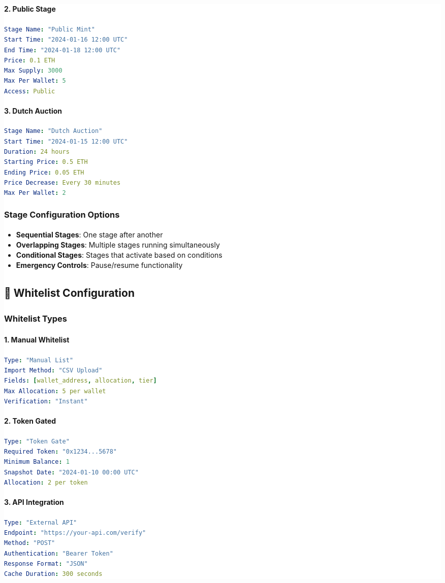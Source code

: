 #### 2. Public Stage
```yaml
Stage Name: "Public Mint"
Start Time: "2024-01-16 12:00 UTC"
End Time: "2024-01-18 12:00 UTC"
Price: 0.1 ETH
Max Supply: 3000
Max Per Wallet: 5
Access: Public
```

#### 3. Dutch Auction
```yaml
Stage Name: "Dutch Auction"
Start Time: "2024-01-15 12:00 UTC"
Duration: 24 hours
Starting Price: 0.5 ETH
Ending Price: 0.05 ETH
Price Decrease: Every 30 minutes
Max Per Wallet: 2
```

### Stage Configuration Options
- **Sequential Stages**: One stage after another
- **Overlapping Stages**: Multiple stages running simultaneously
- **Conditional Stages**: Stages that activate based on conditions
- **Emergency Controls**: Pause/resume functionality

## 🔐 Whitelist Configuration

### Whitelist Types

#### 1. Manual Whitelist
```yaml
Type: "Manual List"
Import Method: "CSV Upload"
Fields: [wallet_address, allocation, tier]
Max Allocation: 5 per wallet
Verification: "Instant"
```

#### 2. Token Gated
```yaml
Type: "Token Gate"
Required Token: "0x1234...5678"
Minimum Balance: 1
Snapshot Date: "2024-01-10 00:00 UTC"
Allocation: 2 per token
```

#### 3. API Integration
```yaml
Type: "External API"
Endpoint: "https://your-api.com/verify"
Method: "POST"
Authentication: "Bearer Token"
Response Format: "JSON"
Cache Duration: 300 seconds
```
